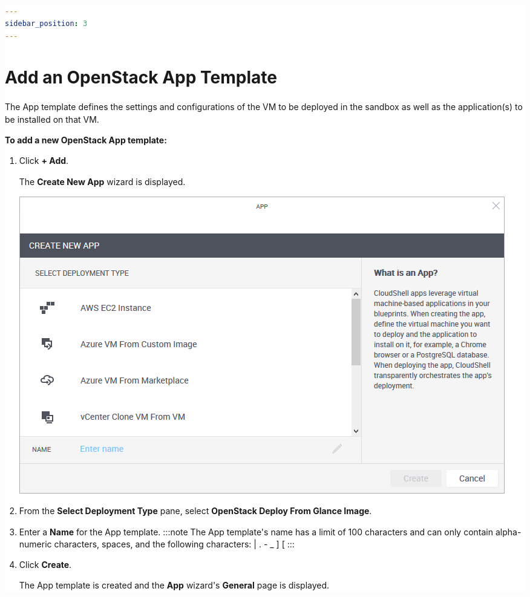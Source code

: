 ```yaml
---
sidebar_position: 3
---
```


# Add an OpenStack App Template

The App template defines the settings and configurations of the VM to be deployed in the sandbox as well as the application(s) to be installed on that VM.

**To add a new OpenStack App template:**

1. Click **\+ Add**.
    
    The **Create New App** wizard is displayed.
    
    ![](/Images/CloudShell-Portal/Manage/CreateNewApp.png)
    
2. From the **Select Deployment Type** pane, select **OpenStack Deploy From Glance Image**.
3. Enter a **Name** for the App template.
    :::note
    The App template's name has a limit of 100 characters and can only contain alpha-numeric characters, spaces, and the following characters: | . - \_ \] \[
    :::
4. Click **Create**.
    
    The App template is created and the **App** wizard's **General** page is displayed.
    
